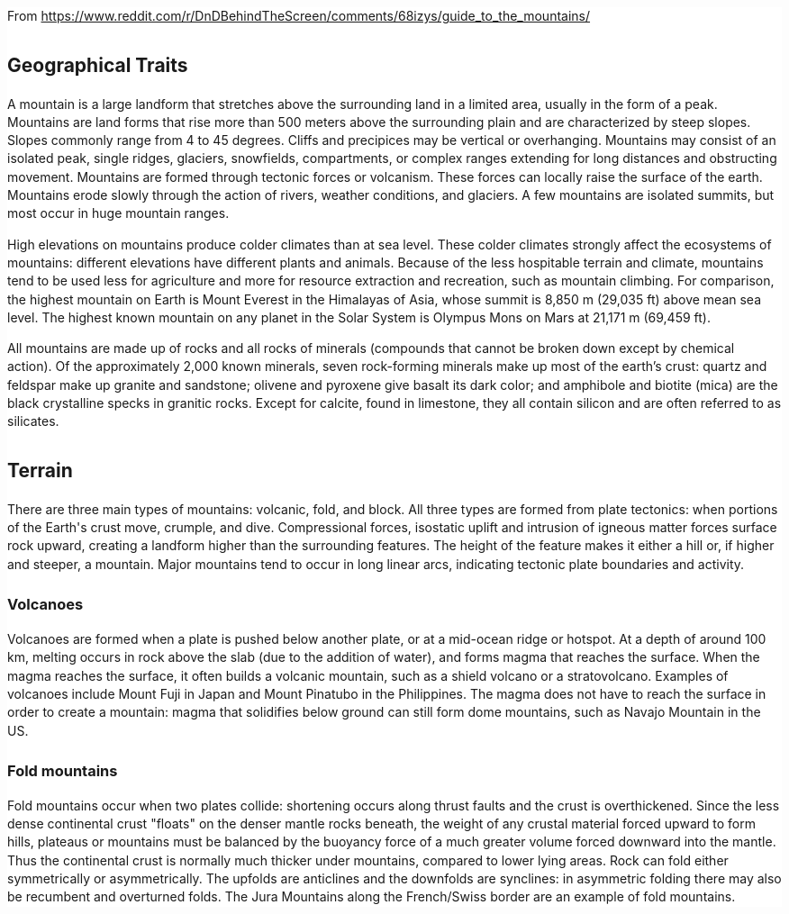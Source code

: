 From https://www.reddit.com/r/DnDBehindTheScreen/comments/68izys/guide_to_the_mountains/

## Geographical Traits
A mountain is a large landform that stretches above the surrounding land in a limited area, usually in the form of a peak. Mountains are land forms that rise more than 500 meters above the surrounding plain and are characterized by steep slopes. Slopes commonly range from 4 to 45 degrees. Cliffs and precipices may be vertical or overhanging. Mountains may consist of an isolated peak, single ridges, glaciers, snowfields, compartments, or complex ranges extending for long distances and obstructing movement. Mountains are formed through tectonic forces or volcanism. These forces can locally raise the surface of the earth. Mountains erode slowly through the action of rivers, weather conditions, and glaciers. A few mountains are isolated summits, but most occur in huge mountain ranges.  

High elevations on mountains produce colder climates than at sea level. These colder climates strongly affect the ecosystems of mountains: different elevations have different plants and animals. Because of the less hospitable terrain and climate, mountains tend to be used less for agriculture and more for resource extraction and recreation, such as mountain climbing.
For comparison, the highest mountain on Earth is Mount Everest in the Himalayas of Asia, whose summit is 8,850 m (29,035 ft) above mean sea level. The highest known mountain on any planet in the Solar System is Olympus Mons on Mars at 21,171 m (69,459 ft).  

All mountains are made up of rocks and all rocks of minerals (compounds that cannot be broken down except by chemical action). Of the approximately 2,000 known minerals, seven rock-forming minerals make up most of the earth’s crust: quartz and feldspar make up granite and sandstone; olivene and pyroxene give basalt its dark color; and amphibole and biotite (mica) are the black crystalline specks in granitic rocks. Except for calcite, found in limestone, they all contain silicon and are often referred to as silicates.

## Terrain
There are three main types of mountains: volcanic, fold, and block. All three types are formed from plate tectonics: when portions of the Earth's crust move, crumple, and dive. Compressional forces, isostatic uplift and intrusion of igneous matter forces surface rock upward, creating a landform higher than the surrounding features. The height of the feature makes it either a hill or, if higher and steeper, a mountain. Major mountains tend to occur in long linear arcs, indicating tectonic plate boundaries and activity.

### Volcanoes
Volcanoes are formed when a plate is pushed below another plate, or at a mid-ocean ridge or hotspot. At a depth of around 100 km, melting occurs in rock above the slab (due to the addition of water), and forms magma that reaches the surface. When the magma reaches the surface, it often builds a volcanic mountain, such as a shield volcano or a stratovolcano. Examples of volcanoes include Mount Fuji in Japan and Mount Pinatubo in the Philippines. The magma does not have to reach the surface in order to create a mountain: magma that solidifies below ground can still form dome mountains, such as Navajo Mountain in the US.

### Fold mountains
Fold mountains occur when two plates collide: shortening occurs along thrust faults and the crust is overthickened. Since the less dense continental crust "floats" on the denser mantle rocks beneath, the weight of any crustal material forced upward to form hills, plateaus or mountains must be balanced by the buoyancy force of a much greater volume forced downward into the mantle. Thus the continental crust is normally much thicker under mountains, compared to lower lying areas. Rock can fold either symmetrically or asymmetrically. The upfolds are anticlines and the downfolds are synclines: in asymmetric folding there may also be recumbent and overturned folds. The Jura Mountains along the French/Swiss border are an example of fold mountains.
